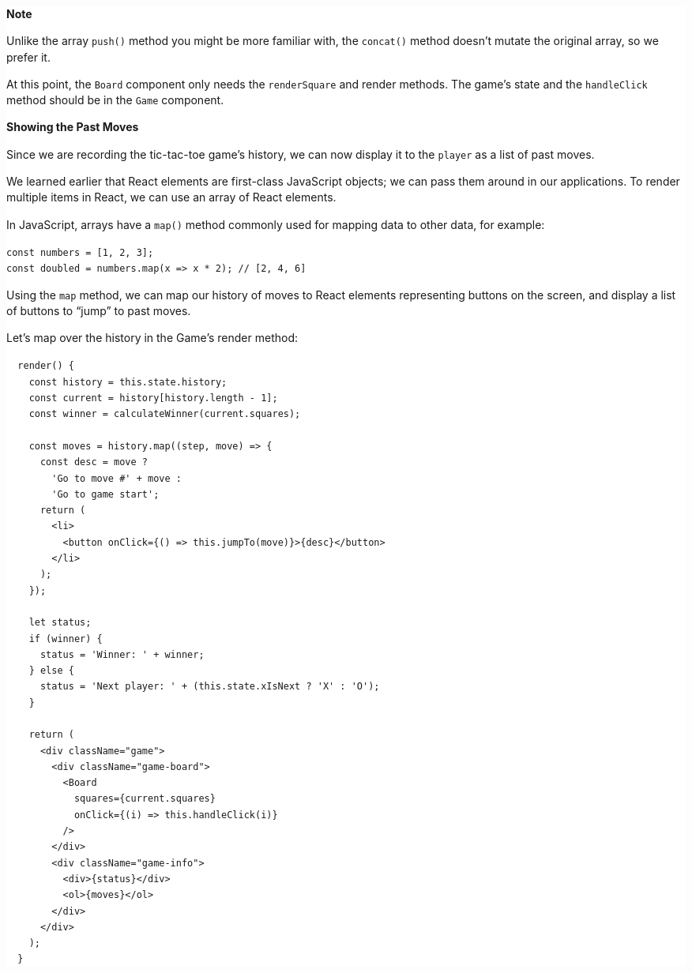 **Note**

Unlike the array ```push()``` method you might be more familiar with, the ```concat()``` method doesn’t mutate the original array, so we prefer it.

At this point, the ```Board``` component only needs the ```renderSquare``` and render methods. The game’s state and the ```handleClick``` method should be in the ```Game``` component.


**Showing the Past Moves**

Since we are recording the tic-tac-toe game’s history, we can now display it to the ```player``` as a list of past moves.

We learned earlier that React elements are first-class JavaScript objects; we can pass them around in our applications. To render multiple items in React, we can use an array of React elements.

In JavaScript, arrays have a ```map()``` method commonly used for mapping data to other data, for example:

```
const numbers = [1, 2, 3];
const doubled = numbers.map(x => x * 2); // [2, 4, 6]
```

Using the ```map``` method, we can map our history of moves to React elements representing buttons on the screen, and display a list of buttons to “jump” to past moves.

Let’s map over the history in the Game’s render method:

```
  render() {
    const history = this.state.history;
    const current = history[history.length - 1];
    const winner = calculateWinner(current.squares);

    const moves = history.map((step, move) => {
      const desc = move ?
        'Go to move #' + move :
        'Go to game start';
      return (
        <li>
          <button onClick={() => this.jumpTo(move)}>{desc}</button>
        </li>
      );
    });

    let status;
    if (winner) {
      status = 'Winner: ' + winner;
    } else {
      status = 'Next player: ' + (this.state.xIsNext ? 'X' : 'O');
    }

    return (
      <div className="game">
        <div className="game-board">
          <Board
            squares={current.squares}
            onClick={(i) => this.handleClick(i)}
          />
        </div>
        <div className="game-info">
          <div>{status}</div>
          <ol>{moves}</ol>
        </div>
      </div>
    );
  }
```